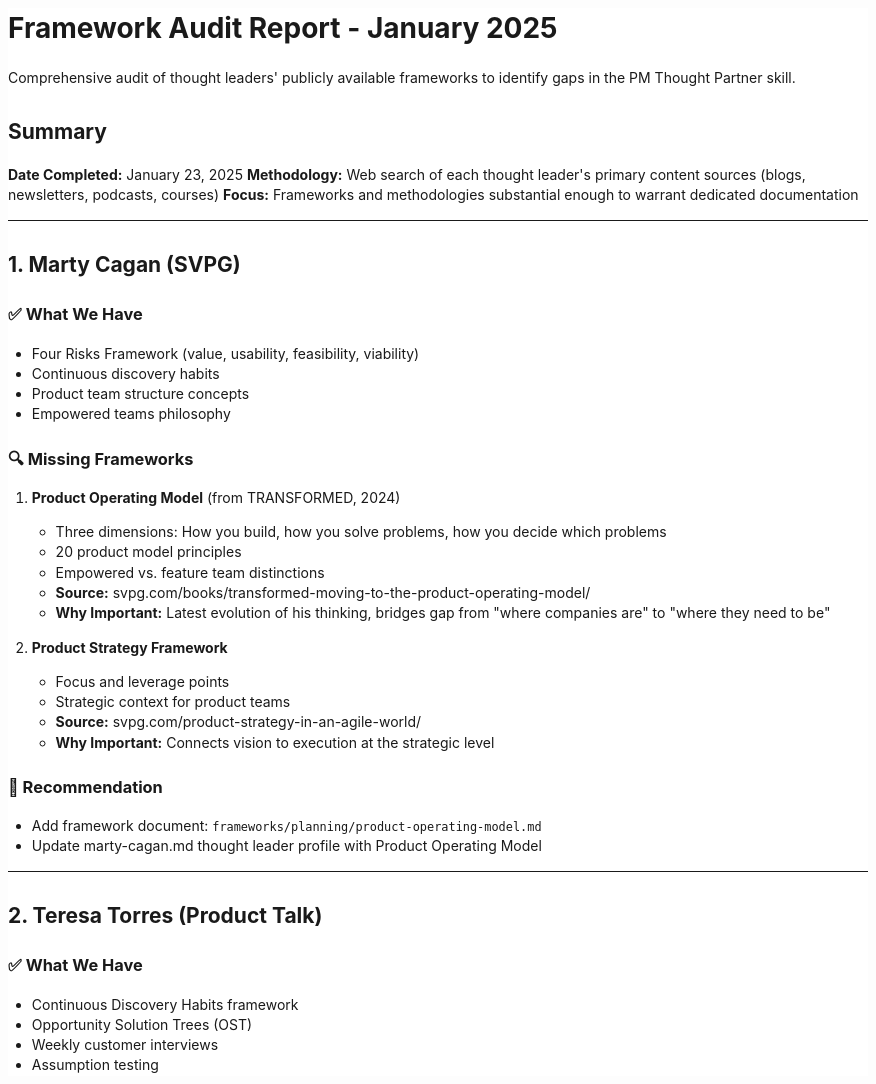 # Framework Audit Report - January 2025

Comprehensive audit of thought leaders' publicly available frameworks to identify gaps in the PM Thought Partner skill.

## Summary

**Date Completed:** January 23, 2025
**Methodology:** Web search of each thought leader's primary content sources (blogs, newsletters, podcasts, courses)
**Focus:** Frameworks and methodologies substantial enough to warrant dedicated documentation

---

## 1. Marty Cagan (SVPG)

### ✅ What We Have
- Four Risks Framework (value, usability, feasibility, viability)
- Continuous discovery habits
- Product team structure concepts
- Empowered teams philosophy

### 🔍 Missing Frameworks
1. **Product Operating Model** (from TRANSFORMED, 2024)
   - Three dimensions: How you build, how you solve problems, how you decide which problems
   - 20 product model principles
   - Empowered vs. feature team distinctions
   - **Source:** svpg.com/books/transformed-moving-to-the-product-operating-model/
   - **Why Important:** Latest evolution of his thinking, bridges gap from "where companies are" to "where they need to be"

2. **Product Strategy Framework**
   - Focus and leverage points
   - Strategic context for product teams
   - **Source:** svpg.com/product-strategy-in-an-agile-world/
   - **Why Important:** Connects vision to execution at the strategic level

### 📝 Recommendation
- Add framework document: `frameworks/planning/product-operating-model.md`
- Update marty-cagan.md thought leader profile with Product Operating Model

---

## 2. Teresa Torres (Product Talk)

### ✅ What We Have
- Continuous Discovery Habits framework
- Opportunity Solution Trees (OST)
- Weekly customer interviews
- Assumption testing
